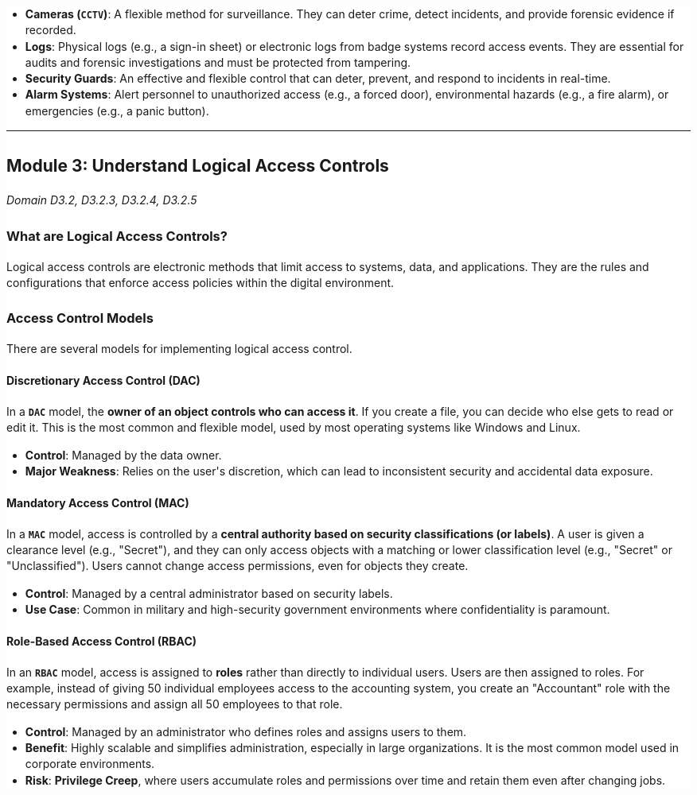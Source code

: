 * **Cameras (`CCTV`)**: A flexible method for surveillance. They can deter crime, detect incidents, and provide forensic evidence if recorded.
* **Logs**: Physical logs (e.g., a sign-in sheet) or electronic logs from badge systems record access events. They are essential for audits and forensic investigations and must be protected from tampering.
* **Security Guards**: An effective and flexible control that can deter, prevent, and respond to incidents in real-time.
* **Alarm Systems**: Alert personnel to unauthorized access (e.g., a forced door), environmental hazards (e.g., a fire alarm), or emergencies (e.g., a panic button).

---

## Module 3: Understand Logical Access Controls

*Domain D3.2, D3.2.3, D3.2.4, D3.2.5*

### What are Logical Access Controls?

Logical access controls are electronic methods that limit access to systems, data, and applications. They are the rules and configurations that enforce access policies within the digital environment.

### Access Control Models

There are several models for implementing logical access control.

#### Discretionary Access Control (DAC)

In a **`DAC`** model, the **owner of an object controls who can access it**. If you create a file, you can decide who else gets to read or edit it. This is the most common and flexible model, used by most operating systems like Windows and Linux.

* **Control**: Managed by the data owner.
* **Major Weakness**: Relies on the user's discretion, which can lead to inconsistent security and accidental data exposure.

#### Mandatory Access Control (MAC)

In a **`MAC`** model, access is controlled by a **central authority based on security classifications (or labels)**. A user is given a clearance level (e.g., "Secret"), and they can only access objects with a matching or lower classification level (e.g., "Secret" or "Unclassified"). Users cannot change access permissions, even for objects they create.

* **Control**: Managed by a central administrator based on security labels.
* **Use Case**: Common in military and high-security government environments where confidentiality is paramount.

#### Role-Based Access Control (RBAC)

In an **`RBAC`** model, access is assigned to **roles** rather than directly to individual users. Users are then assigned to roles. For example, instead of giving 50 individual employees access to the accounting system, you create an "Accountant" role with the necessary permissions and assign all 50 employees to that role.

* **Control**: Managed by an administrator who defines roles and assigns users to them.
* **Benefit**: Highly scalable and simplifies administration, especially in large organizations. It is the most common model used in corporate environments.
* **Risk**: **Privilege Creep**, where users accumulate roles and permissions over time and retain them even after changing jobs.
